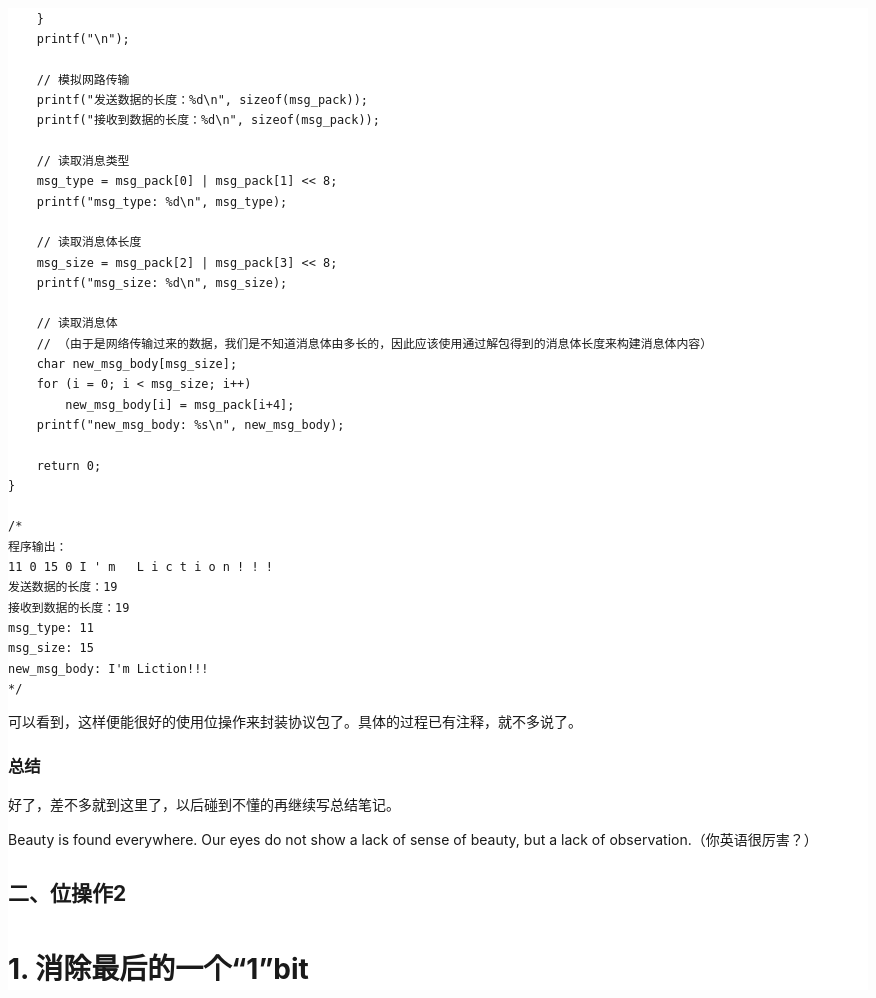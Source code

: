 ```
    }
    printf("\n");

    // 模拟网路传输
    printf("发送数据的长度：%d\n", sizeof(msg_pack));
    printf("接收到数据的长度：%d\n", sizeof(msg_pack));

    // 读取消息类型
    msg_type = msg_pack[0] | msg_pack[1] << 8;
    printf("msg_type: %d\n", msg_type);

    // 读取消息体长度
    msg_size = msg_pack[2] | msg_pack[3] << 8;
    printf("msg_size: %d\n", msg_size);

    // 读取消息体
    // （由于是网络传输过来的数据，我们是不知道消息体由多长的，因此应该使用通过解包得到的消息体长度来构建消息体内容）
    char new_msg_body[msg_size];
    for (i = 0; i < msg_size; i++)
        new_msg_body[i] = msg_pack[i+4];
    printf("new_msg_body: %s\n", new_msg_body);

    return 0;
}

/*
程序输出：
11 0 15 0 I ' m   L i c t i o n ! ! !  
发送数据的长度：19
接收到数据的长度：19
msg_type: 11
msg_size: 15
new_msg_body: I'm Liction!!!
*/
```

可以看到，这样便能很好的使用位操作来封装协议包了。具体的过程已有注释，就不多说了。

### 总结

好了，差不多就到这里了，以后碰到不懂的再继续写总结笔记。

Beauty is found everywhere. Our eyes do not show a lack of sense of beauty, but a lack of observation.（你英语很厉害？）







## 二、位操作2

# 1. 消除最后的一个“1”bit
